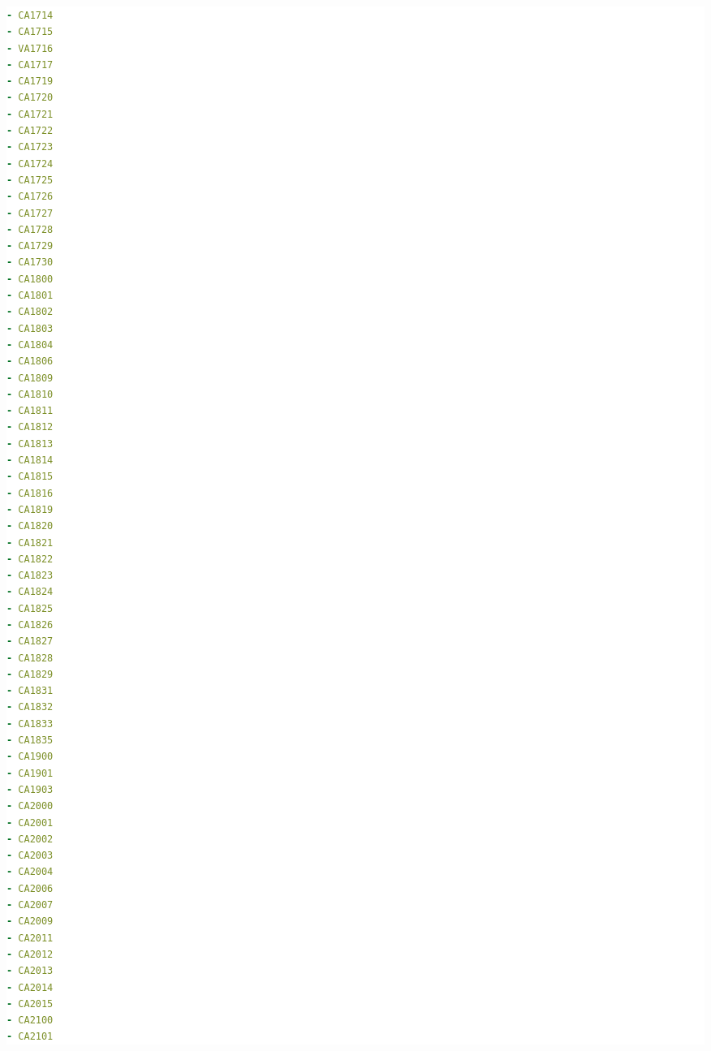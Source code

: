 ```yaml
- CA1714
- CA1715
- VA1716
- CA1717
- CA1719
- CA1720
- CA1721
- CA1722
- CA1723
- CA1724
- CA1725
- CA1726
- CA1727
- CA1728
- CA1729
- CA1730
- CA1800
- CA1801
- CA1802
- CA1803
- CA1804
- CA1806
- CA1809
- CA1810
- CA1811
- CA1812
- CA1813
- CA1814
- CA1815
- CA1816
- CA1819
- CA1820
- CA1821
- CA1822
- CA1823
- CA1824
- CA1825
- CA1826
- CA1827
- CA1828
- CA1829
- CA1831
- CA1832
- CA1833
- CA1835
- CA1900
- CA1901
- CA1903
- CA2000
- CA2001
- CA2002
- CA2003
- CA2004
- CA2006
- CA2007
- CA2009
- CA2011
- CA2012
- CA2013
- CA2014
- CA2015
- CA2100
- CA2101
```